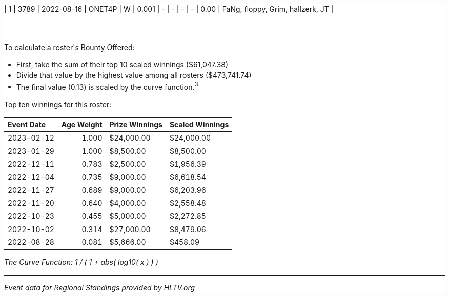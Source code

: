 |            1 |     3789 | 2022-08-16 | ONET4P          | W   | 0.001      | -            | -                | -                | -         |     0.00 | FaNg, floppy, Grim, hallzerk, JT |

<br />
<span id="table2"></span><br />
To calculate a roster's Bounty Offered:<br />

- First, take the sum of their top 10 scaled winnings ($61,047.38)
- Divide that value by the highest value among all rosters ($473,741.74)
- The final value (0.13) is scaled by the curve function.[<sup>3</sup>](#curveFunction)

Top ten winnings for this roster:<br />

| Event Date | Age Weight | Prize Winnings | Scaled Winnings |
| :- | -: | :- | :- |
| 2023-02-12 |      1.000 | $24,000.00     | $24,000.00      |
| 2023-01-29 |      1.000 | $8,500.00      | $8,500.00       |
| 2022-12-11 |      0.783 | $2,500.00      | $1,956.39       |
| 2022-12-04 |      0.735 | $9,000.00      | $6,618.54       |
| 2022-11-27 |      0.689 | $9,000.00      | $6,203.96       |
| 2022-11-20 |      0.640 | $4,000.00      | $2,558.48       |
| 2022-10-23 |      0.455 | $5,000.00      | $2,272.85       |
| 2022-10-02 |      0.314 | $27,000.00     | $8,479.06       |
| 2022-08-28 |      0.081 | $5,666.00      | $458.09         |


<span id="curveFunction"></span>_The Curve Function: 1 / ( 1 + abs( log10( x ) ) )_<br />

---
_Event data for Regional Standings provided by HLTV.org_<br />
